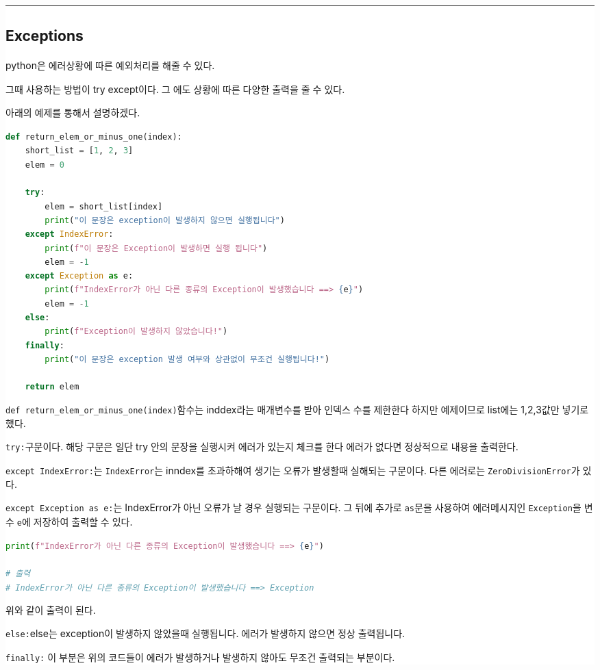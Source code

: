 ------

## Exceptions
python은 에러상황에 따른 예외처리를 해줄 수 있다.

그때 사용하는 방법이 try except이다. 그 에도 상황에 따른 다양한 출력을 줄 수 있다.

아래의 예제를 통해서 설명하겠다.

```python
def return_elem_or_minus_one(index):
    short_list = [1, 2, 3]
    elem = 0

    try:
        elem = short_list[index]
        print("이 문장은 exception이 발생하지 않으면 실행됩니다")
    except IndexError:
        print(f"이 문장은 Exception이 발생하면 실행 됩니다")
        elem = -1
    except Exception as e:
        print(f"IndexError가 아닌 다른 종류의 Exception이 발생했습니다 ==> {e}")
        elem = -1
    else:
        print(f"Exception이 발생하지 않았습니다!") 
    finally:
        print("이 문장은 exception 발생 여부와 상관없이 무조건 실행됩니다!")

    return elem
```
`def return_elem_or_minus_one(index)`함수는 inddex라는 매개변수를 받아 인덱스 수를 제한한다 하지만 예제이므로 list에는 1,2,3값만 넣기로 했다.

`try:`구문이다. 해당 구문은 일단 try 안의 문장을 실행시켜 에러가 있는지 체크를 한다 에러가 없다면 정상적으로 내용을 출력한다.

`except IndexError:`는 `IndexError`는 inndex를 초과하해여 생기는 오류가 발생할때 실해되는 구문이다. 다른 에러로는 `ZeroDivisionError`가 있다.

`except Exception as e:`는 IndexError가 아닌 오류가 날 경우 실행되는 구문이다. 그 뒤에 추가로 `as`문을 사용하여 에러메시지인 `Exception`을 변수 `e`에 저장하여 출력할 수 있다.
```python
print(f"IndexError가 아닌 다른 종류의 Exception이 발생했습니다 ==> {e}")

# 출력
# IndexError가 아닌 다른 종류의 Exception이 발생했습니다 ==> Exception
```
위와 같이 출력이 된다.

`else:`else는  exception이 발생하지 않았을때 실행됩니다. 에러가 발생하지 않으면 정상 출력됩니다.

`finally:` 이 부분은 위의 코드들이 에러가 발생하거나 발생하지 않아도 무조건 출력되는 부분이다.